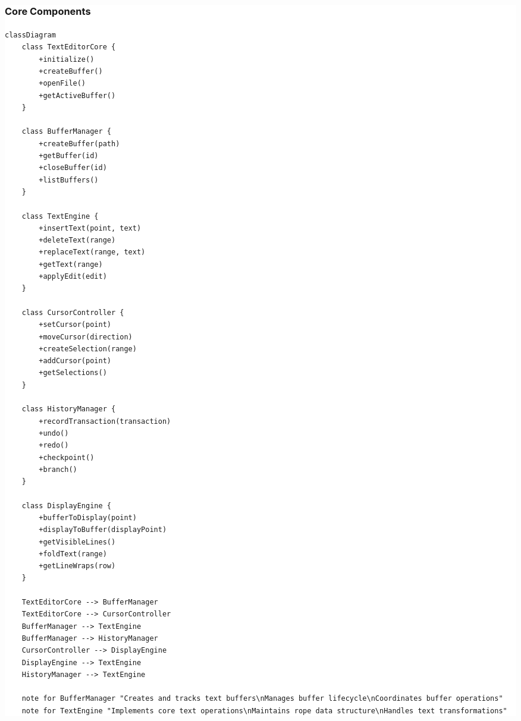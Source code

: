### Core Components

```mermaid
classDiagram
    class TextEditorCore {
        +initialize()
        +createBuffer()
        +openFile()
        +getActiveBuffer()
    }

    class BufferManager {
        +createBuffer(path)
        +getBuffer(id)
        +closeBuffer(id)
        +listBuffers()
    }

    class TextEngine {
        +insertText(point, text)
        +deleteText(range)
        +replaceText(range, text)
        +getText(range)
        +applyEdit(edit)
    }

    class CursorController {
        +setCursor(point)
        +moveCursor(direction)
        +createSelection(range)
        +addCursor(point)
        +getSelections()
    }

    class HistoryManager {
        +recordTransaction(transaction)
        +undo()
        +redo()
        +checkpoint()
        +branch()
    }

    class DisplayEngine {
        +bufferToDisplay(point)
        +displayToBuffer(displayPoint)
        +getVisibleLines()
        +foldText(range)
        +getLineWraps(row)
    }

    TextEditorCore --> BufferManager
    TextEditorCore --> CursorController
    BufferManager --> TextEngine
    BufferManager --> HistoryManager
    CursorController --> DisplayEngine
    DisplayEngine --> TextEngine
    HistoryManager --> TextEngine

    note for BufferManager "Creates and tracks text buffers\nManages buffer lifecycle\nCoordinates buffer operations"
    note for TextEngine "Implements core text operations\nMaintains rope data structure\nHandles text transformations"
```